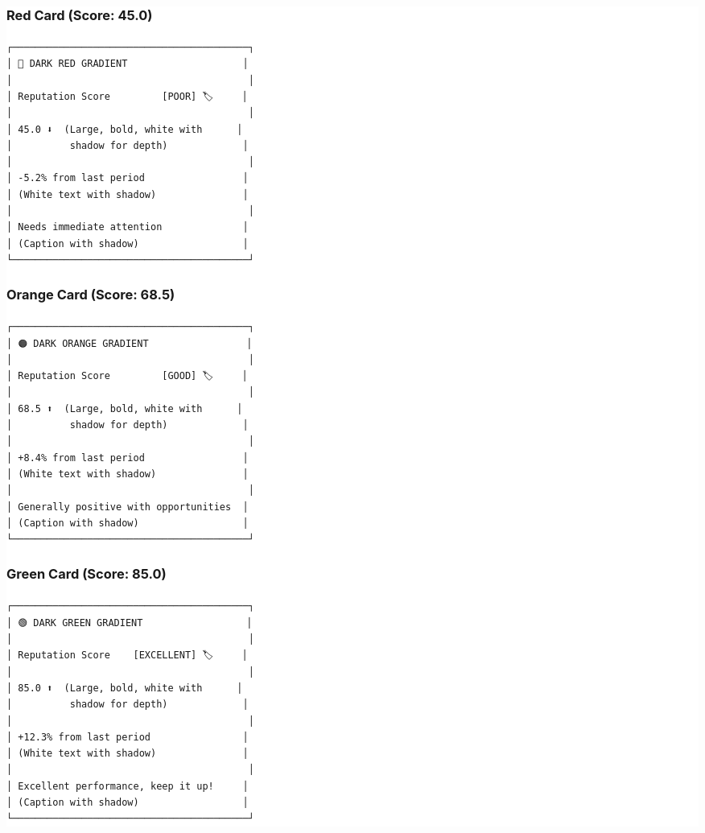 ### Red Card (Score: 45.0)
```
┌─────────────────────────────────────────┐
│ 🔴 DARK RED GRADIENT                    │
│                                         │
│ Reputation Score         [POOR] 🏷️     │
│                                         │
│ 45.0 ⬇️  (Large, bold, white with      │
│          shadow for depth)             │
│                                         │
│ -5.2% from last period                 │
│ (White text with shadow)               │
│                                         │
│ Needs immediate attention              │
│ (Caption with shadow)                  │
└─────────────────────────────────────────┘
```

### Orange Card (Score: 68.5)
```
┌─────────────────────────────────────────┐
│ 🟠 DARK ORANGE GRADIENT                 │
│                                         │
│ Reputation Score         [GOOD] 🏷️     │
│                                         │
│ 68.5 ⬆️  (Large, bold, white with      │
│          shadow for depth)             │
│                                         │
│ +8.4% from last period                 │
│ (White text with shadow)               │
│                                         │
│ Generally positive with opportunities  │
│ (Caption with shadow)                  │
└─────────────────────────────────────────┘
```

### Green Card (Score: 85.0)
```
┌─────────────────────────────────────────┐
│ 🟢 DARK GREEN GRADIENT                  │
│                                         │
│ Reputation Score    [EXCELLENT] 🏷️     │
│                                         │
│ 85.0 ⬆️  (Large, bold, white with      │
│          shadow for depth)             │
│                                         │
│ +12.3% from last period                │
│ (White text with shadow)               │
│                                         │
│ Excellent performance, keep it up!     │
│ (Caption with shadow)                  │
└─────────────────────────────────────────┘
```
